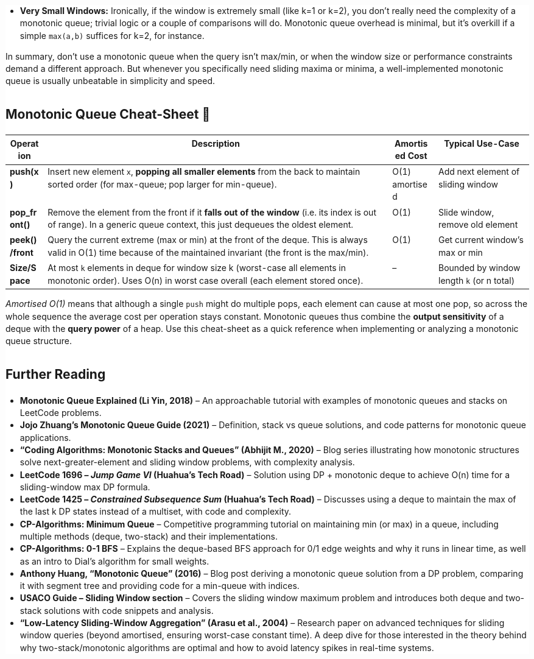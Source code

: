 * **Very Small Windows:** Ironically, if the window is extremely small (like k=1 or k=2), you don’t really need the complexity of a monotonic queue; trivial logic or a couple of comparisons will do. Monotonic queue overhead is minimal, but it’s overkill if a simple `max(a,b)` suffices for k=2, for instance.

In summary, don’t use a monotonic queue when the query isn’t max/min, or when the window size or performance constraints demand a different approach. But whenever you specifically need sliding maxima or minima, a well-implemented monotonic queue is usually unbeatable in simplicity and speed.

## Monotonic Queue Cheat-Sheet 📝

| Operation        | Description                                                                                                                                                              | Amortised Cost | Typical Use-Case                          |
| ---------------- | ------------------------------------------------------------------------------------------------------------------------------------------------------------------------ | -------------- | ----------------------------------------- |
| **push(x)**      | Insert new element `x`, **popping all smaller elements** from the back to maintain sorted order (for max-queue; pop larger for min-queue).                               | O(1) amortised | Add next element of sliding window        |
| **pop\_front()** | Remove the element from the front if it **falls out of the window** (i.e. its index is out of range). In a generic queue context, this just dequeues the oldest element. | O(1)           | Slide window, remove old element          |
| **peek()/front** | Query the current extreme (max or min) at the front of the deque. This is always valid in O(1) time because of the maintained invariant (the front is the max/min).      | O(1)           | Get current window’s max or min           |
| **Size/Space**   | At most `k` elements in deque for window size k (worst-case all elements in monotonic order). Uses O(n) in worst case overall (each element stored once).                | –              | Bounded by window length `k` (or n total) |

*Amortised O(1)* means that although a single `push` might do multiple pops, each element can cause at most one pop, so across the whole sequence the average cost per operation stays constant. Monotonic queues thus combine the **output sensitivity** of a deque with the **query power** of a heap. Use this cheat-sheet as a quick reference when implementing or analyzing a monotonic queue structure.

## Further Reading

* **Monotonic Queue Explained (Li Yin, 2018)** – An approachable tutorial with examples of monotonic queues and stacks on LeetCode problems.
* **Jojo Zhuang’s Monotonic Queue Guide (2021)** – Definition, stack vs queue solutions, and code patterns for monotonic queue applications.
* **“Coding Algorithms: Monotonic Stacks and Queues” (Abhijit M., 2020)** – Blog series illustrating how monotonic structures solve next-greater-element and sliding window problems, with complexity analysis.
* **LeetCode 1696 – *Jump Game VI* (Huahua’s Tech Road)** – Solution using DP + monotonic deque to achieve O(n) time for a sliding-window max DP formula.
* **LeetCode 1425 – *Constrained Subsequence Sum* (Huahua’s Tech Road)** – Discusses using a deque to maintain the max of the last k DP states instead of a multiset, with code and complexity.
* **CP-Algorithms: Minimum Queue** – Competitive programming tutorial on maintaining min (or max) in a queue, including multiple methods (deque, two-stack) and their implementations.
* **CP-Algorithms: 0-1 BFS** – Explains the deque-based BFS approach for 0/1 edge weights and why it runs in linear time, as well as an intro to Dial’s algorithm for small weights.
* **Anthony Huang, “Monotonic Queue” (2016)** – Blog post deriving a monotonic queue solution from a DP problem, comparing it with segment tree and providing code for a min-queue with indices.
* **USACO Guide – Sliding Window section** – Covers the sliding window maximum problem and introduces both deque and two-stack solutions with code snippets and analysis.
* **“Low-Latency Sliding-Window Aggregation” (Arasu et al., 2004)** – Research paper on advanced techniques for sliding window queries (beyond amortised, ensuring worst-case constant time). A deep dive for those interested in the theory behind why two-stack/monotonic algorithms are optimal and how to avoid latency spikes in real-time systems.
